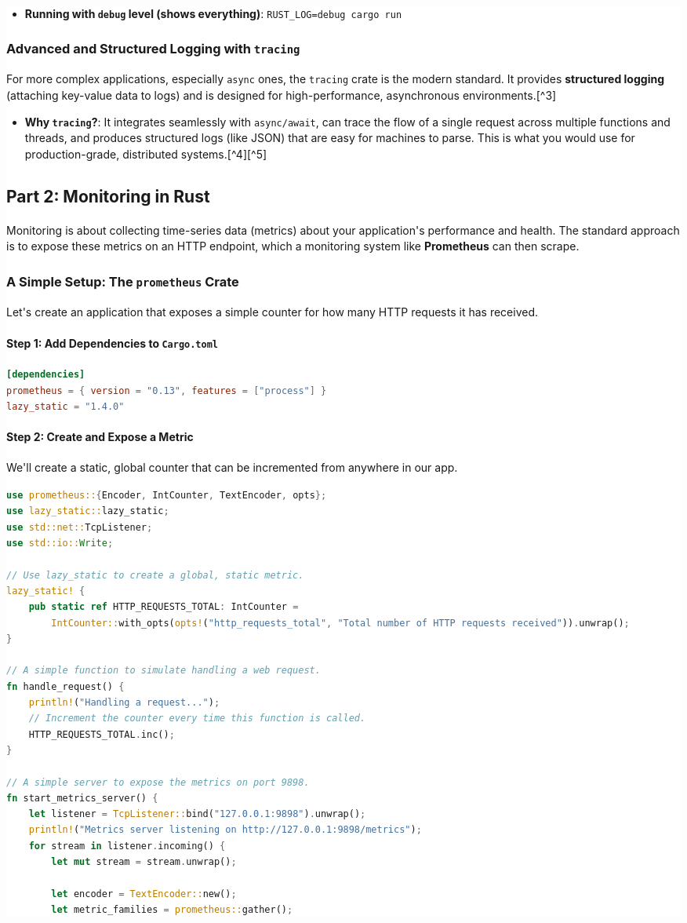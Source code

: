 - **Running with `debug` level (shows everything)**: `RUST_LOG=debug cargo run`


### Advanced and Structured Logging with `tracing`

For more complex applications, especially `async` ones, the `tracing` crate is the modern standard. It provides **structured logging** (attaching key-value data to logs) and is designed for high-performance, asynchronous environments.[^3]

- **Why `tracing`?**: It integrates seamlessly with `async/await`, can trace the flow of a single request across multiple functions and threads, and produces structured logs (like JSON) that are easy for machines to parse. This is what you would use for production-grade, distributed systems.[^4][^5]


## Part 2: Monitoring in Rust

Monitoring is about collecting time-series data (metrics) about your application's performance and health. The standard approach is to expose these metrics on an HTTP endpoint, which a monitoring system like **Prometheus** can then scrape.

### A Simple Setup: The `prometheus` Crate

Let's create an application that exposes a simple counter for how many HTTP requests it has received.

#### Step 1: Add Dependencies to `Cargo.toml`

```toml
[dependencies]
prometheus = { version = "0.13", features = ["process"] }
lazy_static = "1.4.0"
```


#### Step 2: Create and Expose a Metric

We'll create a static, global counter that can be incremented from anywhere in our app.

```rust
use prometheus::{Encoder, IntCounter, TextEncoder, opts};
use lazy_static::lazy_static;
use std::net::TcpListener;
use std::io::Write;

// Use lazy_static to create a global, static metric.
lazy_static! {
    pub static ref HTTP_REQUESTS_TOTAL: IntCounter =
        IntCounter::with_opts(opts!("http_requests_total", "Total number of HTTP requests received")).unwrap();
}

// A simple function to simulate handling a web request.
fn handle_request() {
    println!("Handling a request...");
    // Increment the counter every time this function is called.
    HTTP_REQUESTS_TOTAL.inc();
}

// A simple server to expose the metrics on port 9898.
fn start_metrics_server() {
    let listener = TcpListener::bind("127.0.0.1:9898").unwrap();
    println!("Metrics server listening on http://127.0.0.1:9898/metrics");
    for stream in listener.incoming() {
        let mut stream = stream.unwrap();

        let encoder = TextEncoder::new();
        let metric_families = prometheus::gather();
```